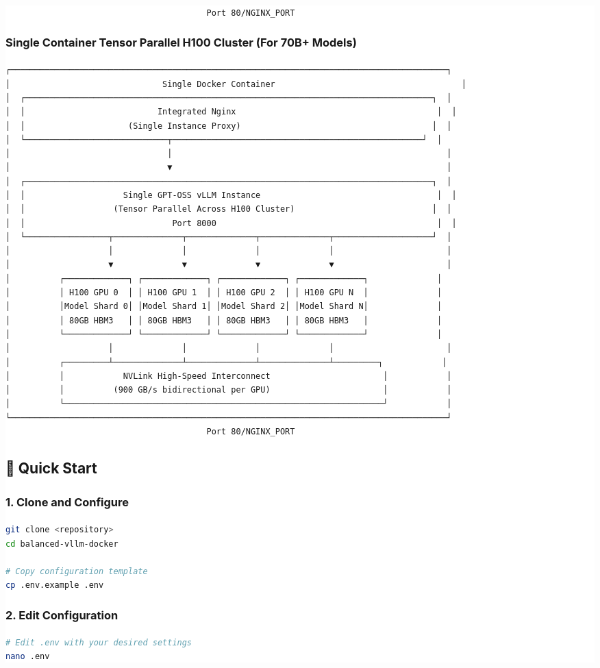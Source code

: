 ```
                                         Port 80/NGINX_PORT
```

### **Single Container Tensor Parallel H100 Cluster (For 70B+ Models)**
```
┌─────────────────────────────────────────────────────────────────────────────────────────┐
│                               Single Docker Container                                      │
│  ┌───────────────────────────────────────────────────────────────────────────────────┐  │
│  │                           Integrated Nginx                                         │  │
│  │                     (Single Instance Proxy)                                       │  │
│  └─────────────────────────────┬───────────────────────────────────────────────────┘  │
│                                │                                                        │
│                                ▼                                                        │
│  ┌───────────────────────────────────────────────────────────────────────────────────┐  │
│  │                    Single GPT-OSS vLLM Instance                                    │  │
│  │                  (Tensor Parallel Across H100 Cluster)                            │  │
│  │                              Port 8000                                             │  │
│  └─────────────────┬──────────────┬──────────────┬──────────────┬────────────────────┘  │
│                    │              │              │              │                       │
│                    ▼              ▼              ▼              ▼                       │
│          ┌─────────────┐ ┌─────────────┐ ┌─────────────┐ ┌─────────────┐              │
│          │ H100 GPU 0  │ │ H100 GPU 1  │ │ H100 GPU 2  │ │ H100 GPU N  │              │
│          │Model Shard 0│ │Model Shard 1│ │Model Shard 2│ │Model Shard N│              │
│          │ 80GB HBM3   │ │ 80GB HBM3   │ │ 80GB HBM3   │ │ 80GB HBM3   │              │
│          └─────────────┘ └─────────────┘ └─────────────┘ └─────────────┘              │
│                    │              │              │              │                       │
│          ┌─────────┴──────────────┴──────────────┴──────────────┴─────────┐            │
│          │            NVLink High-Speed Interconnect                       │            │
│          │          (900 GB/s bidirectional per GPU)                       │            │
│          └─────────────────────────────────────────────────────────────────┘            │
└─────────────────────────────────────────────────────────────────────────────────────────┘
                                         Port 80/NGINX_PORT
```

## 🚀 Quick Start

### 1. Clone and Configure
```bash
git clone <repository>
cd balanced-vllm-docker

# Copy configuration template
cp .env.example .env
```

### 2. Edit Configuration
```bash
# Edit .env with your desired settings
nano .env
```
